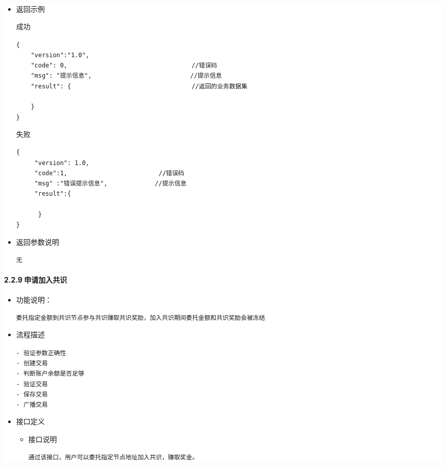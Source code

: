   - 返回示例

    成功

    ```
    {
        "version":"1.0",  
        "code": 0,                                  //错误码
        "msg": "提示信息",                           //提示信息                          
        "result": {                                 //返回的业务数据集  
      		
        }
    }
    ```

    失败

    ```
    {
         "version": 1.0,
       	 "code":1,                         //错误码
       	 "msg" :"错误提示信息",             //提示信息
         "result":{
            
      	  }
    }
    ```

  - 返回参数说明

    ```
    无
    ```

#### 2.2.9 申请加入共识

- 功能说明：

  ```
  委托指定金额到共识节点参与共识赚取共识奖励，加入共识期间委托金额和共识奖励会被冻结
  ```

- 流程描述

  ```
  - 验证参数正确性
  - 创建交易
  - 判断账户余额是否足够
  - 验证交易
  - 保存交易
  - 广播交易
  ```

- 接口定义

  - 接口说明

    ```
    通过该接口，用户可以委托指定节点地址加入共识，赚取奖金。
    ```
